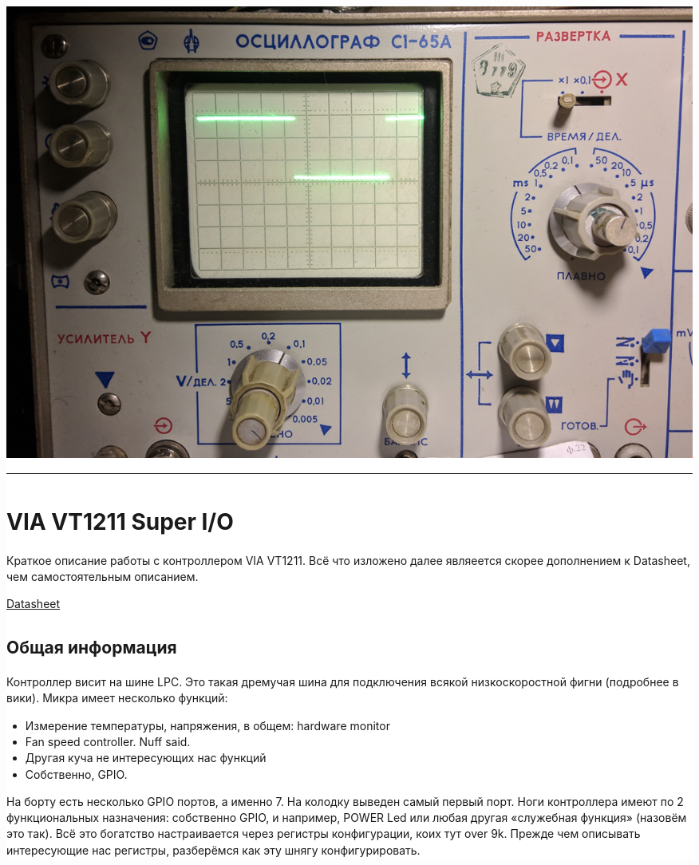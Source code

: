 ![Scheme](doc/pulse.jpg)

***
# VIA VT1211 Super I/O

Краткое описание работы с контроллером VIA VT1211. Всё что изложено далее являеется скорее дополнением к Datasheet, чем самостоятельным описанием.

[Datasheet](http://www.hardwaresecrets.com/datasheets/vt1211.pdf)

## Общая информация

Контроллер висит на шине LPC. Это такая дремучая шина для подключения всякой низкоскоростной фигни (подробнее в вики). Микра имеет несколько функций:

- Измерение температуры, напряжения, в общем: hardware monitor
- Fan speed controller. Nuff said.
- Другая куча не интересующих нас функций
- Собственно, GPIO.

На борту есть несколько GPIO портов, а именно 7. На колодку выведен самый первый порт. Ноги контроллера имеют по 2 функциональных назначения: собственно GPIO, и например, POWER Led или любая другая «служебная функция» (назовём это так). Всё это богатство настраивается через регистры конфигурации, коих тут over 9k. Прежде чем описывать интересующие нас регистры, разберёмся как эту шнягу конфигурировать.
